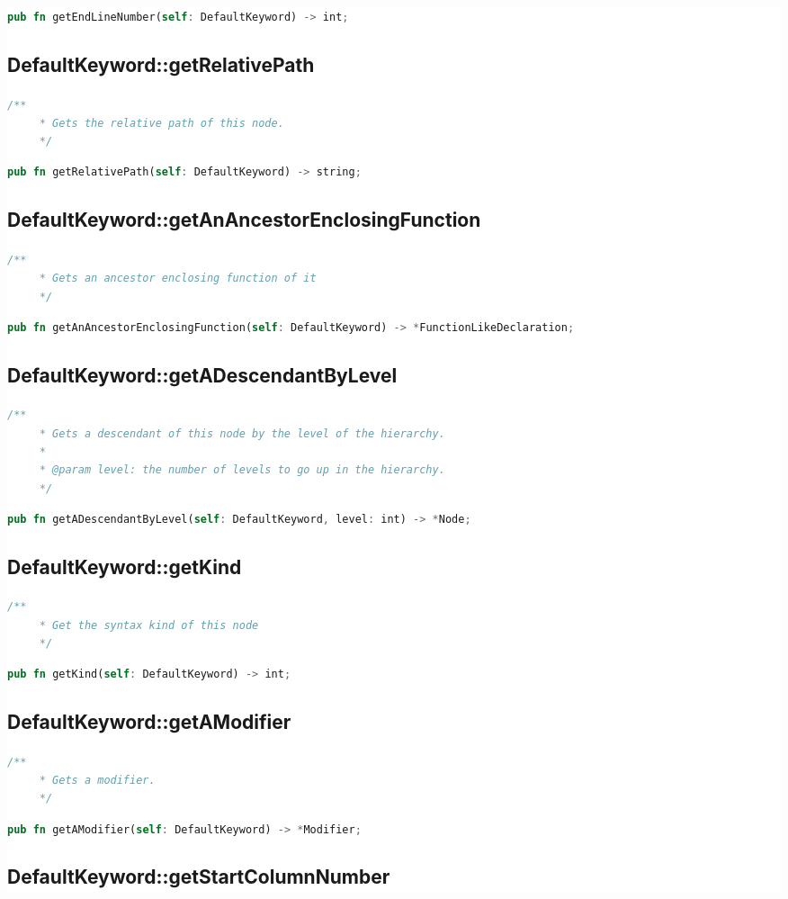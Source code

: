 ```rust
pub fn getEndLineNumber(self: DefaultKeyword) -> int;
```
## DefaultKeyword::getRelativePath

```rust
/**
     * Gets the relative path of this node.
     */
```
```rust
pub fn getRelativePath(self: DefaultKeyword) -> string;
```
## DefaultKeyword::getAnAncestorEnclosingFunction

```rust
/**
     * Gets an ancestor enclosing function of it
     */
```
```rust
pub fn getAnAncestorEnclosingFunction(self: DefaultKeyword) -> *FunctionLikeDeclaration;
```
## DefaultKeyword::getADescendantByLevel

```rust
/**
     * Gets a descendant of this node by the level of the hierarchy.
     *
     * @param level: the number of levels to go up in the hierarchy.
     */
```
```rust
pub fn getADescendantByLevel(self: DefaultKeyword, level: int) -> *Node;
```
## DefaultKeyword::getKind

```rust
/**
     * Get the syntax kind of this node
     */
```
```rust
pub fn getKind(self: DefaultKeyword) -> int;
```
## DefaultKeyword::getAModifier

```rust
/**
     * Gets a modifier.
     */
```
```rust
pub fn getAModifier(self: DefaultKeyword) -> *Modifier;
```
## DefaultKeyword::getStartColumnNumber
